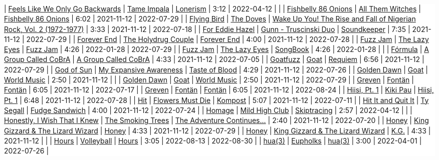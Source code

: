 | [Feels Like We Only Go Backwards](https://open.spotify.com/track/0LtOwyZoSNZKJWHqjzADpW) | [Tame Impala](https://open.spotify.com/artist/5INjqkS1o8h1imAzPqGZBb) | [Lonerism](https://open.spotify.com/album/3C2MFZ2iHotUQOSBzdSvM7) | 3:12 | 2022-04-12 |  |
| [Fishbelly 86 Onions](https://open.spotify.com/track/7HiyaZlTkSRWvLrHfBMcqz) | [All Them Witches](https://open.spotify.com/artist/29Wmfm1CojrjQ3aQP0FI65) | [Fishbelly 86 Onions](https://open.spotify.com/album/1rQg83IzxLuBv2WEYywn6c) | 6:02 | 2021-11-12 | 2022-07-29 |
| [Flying Bird](https://open.spotify.com/track/4byRGdU9MnTu25FBBGiSGX) | [The Doves](https://open.spotify.com/artist/2QcZbmRiYrfqeDVO9i3aSJ) | [Wake Up You! The Rise and Fall of Nigerian Rock, Vol\. 2 \(1972\-1977\)](https://open.spotify.com/album/3zZuLdz9sW9gtjats12PkN) | 3:33 | 2021-11-12 | 2022-07-18 |
| [For Eddie Hazel](https://open.spotify.com/track/3XzXcQPlc7gRsWbC3EIKdU) | [Gunn \- Truscinski Duo](https://open.spotify.com/artist/58PU6MWEroVyXXTXmpzdny) | [Soundkeeper](https://open.spotify.com/album/5mbLZNPWompf0VZ0Vb8gcV) | 7:35 | 2021-11-12 | 2022-07-29 |
| [Forever End](https://open.spotify.com/track/5Us84EGGXQU06uFj20NRPB) | [The Holydrug Couple](https://open.spotify.com/artist/6ahs4UAnYtpgTHHdiojFHt) | [Forever End](https://open.spotify.com/album/6Q1y9TDRrK61zziU5ZPMFw) | 4:00 | 2021-11-12 | 2022-07-28 |
| [Fuzz Jam](https://open.spotify.com/track/1HCryhiL05CN22G3YgWWlA) | [The Lazy Eyes](https://open.spotify.com/artist/5ZCOgPpZNvlJEBnUZnDqW8) | [Fuzz Jam](https://open.spotify.com/album/2HCsaRqXdUTlqOIt0MZs2j) | 4:26 | 2022-01-28 | 2022-07-29 |
| [Fuzz Jam](https://open.spotify.com/track/3Pk8ZaUsbzUt4UaCuBh9Mc) | [The Lazy Eyes](https://open.spotify.com/artist/5ZCOgPpZNvlJEBnUZnDqW8) | [SongBook](https://open.spotify.com/album/1w73ipVNe04ERHc8bwEQG0) | 4:26 | 2022-01-28 |  |
| [Fórmula](https://open.spotify.com/track/73ubQI2yVmQyVhKFMzEd5J) | [A Group Called CoBrA](https://open.spotify.com/artist/4fNoH37udrtOfcMMXbnGjN) | [A Group Called CoBrA](https://open.spotify.com/album/4sjcbdfcx3yjwHRWpyCWxn) | 4:33 | 2021-11-12 | 2022-07-05 |
| [Goatfuzz](https://open.spotify.com/track/2LITu4fhbVMfjTg3mn8Vl5) | [Goat](https://open.spotify.com/artist/6jP9Z7o6WlbYvKUOeO5SbP) | [Requiem](https://open.spotify.com/album/1YNpikcqLN0DiQ2WX9SYFF) | 6:56 | 2021-11-12 | 2022-07-29 |
| [God of Sun](https://open.spotify.com/track/3Qpjde6a9mDtRjci5lLcC6) | [My Expansive Awareness](https://open.spotify.com/artist/2b1Y52tNwOd5SczAeqw9ND) | [Taste of Blood](https://open.spotify.com/album/7FBGO3V4kns5TlkVmH5Wbn) | 4:29 | 2021-11-12 | 2022-07-26 |
| [Golden Dawn](https://open.spotify.com/track/2Cf7tc4zGyhizmKnfL3vQ0) | [Goat](https://open.spotify.com/artist/6jP9Z7o6WlbYvKUOeO5SbP) | [World Music](https://open.spotify.com/album/6E80uDKNQDGjggp5isU2Mb) | 2:50 | 2021-11-12 |  |
| [Golden Dawn](https://open.spotify.com/track/7bllwcaPt7Di4dI2mbpvfU) | [Goat](https://open.spotify.com/artist/6jP9Z7o6WlbYvKUOeO5SbP) | [World Music](https://open.spotify.com/album/7luhH7DG3J2silksmUZ73i) | 2:50 | 2021-11-12 | 2022-07-29 |
| [Greven](https://open.spotify.com/track/54URuxbHDl2XnK5lSWJNNC) | [Fontän](https://open.spotify.com/artist/6EXurtehkPBoE9zRRHW9sO) | [Fontän](https://open.spotify.com/album/4wooYSPNjboju7eYkIn5Kq) | 6:05 | 2021-11-12 | 2022-07-17 |
| [Greven](https://open.spotify.com/track/5QbDGQdwnrfxWuBDhNMVMN) | [Fontän](https://open.spotify.com/artist/6EXurtehkPBoE9zRRHW9sO) | [Fontän](https://open.spotify.com/album/0kyJHCH5zr45XB4ZXnl9cg) | 6:05 | 2021-11-12 | 2022-08-24 |
| [Hiisi, Pt\. 1](https://open.spotify.com/track/2gXyYqSL0g17iNfUZVQryO) | [Kiki Pau](https://open.spotify.com/artist/2U4JtZdPoHPqEBofPg0CjC) | [Hiisi, Pt\. 1](https://open.spotify.com/album/1vmhF0O98KUC5m9pH3jzf6) | 6:48 | 2021-11-12 | 2022-07-28 |
| [Hit](https://open.spotify.com/track/4x12MWeIxxxkpZNPaX3Erd) | [Flowers Must Die](https://open.spotify.com/artist/27P1oHX79UqesBdT17z28I) | [Kompost](https://open.spotify.com/album/7svO470IGQ7iHSRlCV1ggO) | 5:07 | 2021-11-12 | 2022-07-11 |
| [Hit It and Quit It](https://open.spotify.com/track/0JnYzMYChOTG10sLBwNcl5) | [Ty Segall](https://open.spotify.com/artist/58XGUNsRNu3cVOIOYk5chx) | [Fudge Sandwich](https://open.spotify.com/album/3DSA6rDV2HqxmPnjngocEw) | 4:00 | 2021-11-12 | 2022-07-24 |
| [Homage](https://open.spotify.com/track/7DcJ6fEBb7BaKuYKTwiDxK) | [Mild High Club](https://open.spotify.com/artist/5J81VungUjSVHxlPpTI9KG) | [Skiptracing](https://open.spotify.com/album/6O9YDn12I4WQxUBQE9tpnN) | 2:57 | 2022-04-12 |  |
| [Honestly, I Wish That I Knew](https://open.spotify.com/track/0ituf2R01F0FCxNd2txq55) | [The Smoking Trees](https://open.spotify.com/artist/3ezwxaw7oMvs8MbjzhHkRJ) | [The Adventure Continues...](https://open.spotify.com/album/3BSMZ41ccuLGbR0lcmo8uD) | 2:40 | 2021-11-12 | 2022-07-20 |
| [Honey](https://open.spotify.com/track/01IuTsgAlgKlgrvPhZ2c95) | [King Gizzard & The Lizard Wizard](https://open.spotify.com/artist/6XYvaoDGE0VmRt83Jss9Sn) | [Honey](https://open.spotify.com/album/0dEEs01PwyL7KQbhJsNJKQ) | 4:33 | 2021-11-12 | 2022-07-29 |
| [Honey](https://open.spotify.com/track/0nObOnIxnz6PlPf04tZh1g) | [King Gizzard & The Lizard Wizard](https://open.spotify.com/artist/6XYvaoDGE0VmRt83Jss9Sn) | [K.G.](https://open.spotify.com/album/6uuQKwM3fRETiscHqlnxuo) | 4:33 | 2021-11-12 |  |
| [Hours](https://open.spotify.com/track/6Yf4SLG6BFUMsPvm6Vol6o) | [Volleyball](https://open.spotify.com/artist/4Z6IMhEg0jI9fQe8VcXAok) | [Hours](https://open.spotify.com/album/316QBDbmZR0iwmLWKQf48Y) | 3:05 | 2022-08-13 | 2022-08-30 |
| [hua\(3\)](https://open.spotify.com/track/57znaLsNhGo2dNMK2oPiZu) | [Eupholks](https://open.spotify.com/artist/2yYhno6kAd33lPC1lLyS1o) | [hua\(3\)](https://open.spotify.com/album/60fPszZFgxX6fpYz3vYINi) | 3:00 | 2022-04-01 | 2022-07-26 |